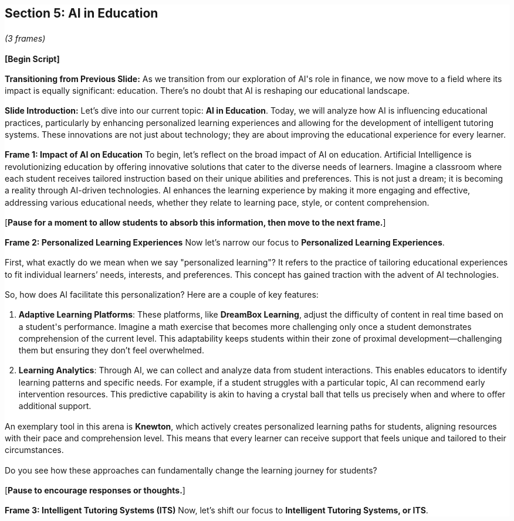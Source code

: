 
## Section 5: AI in Education
*(3 frames)*

**[Begin Script]**

**Transitioning from Previous Slide:**
As we transition from our exploration of AI's role in finance, we now move to a field where its impact is equally significant: education. There’s no doubt that AI is reshaping our educational landscape. 

**Slide Introduction:**
Let’s dive into our current topic: **AI in Education**. Today, we will analyze how AI is influencing educational practices, particularly by enhancing personalized learning experiences and allowing for the development of intelligent tutoring systems. These innovations are not just about technology; they are about improving the educational experience for every learner.

**Frame 1: Impact of AI on Education**
To begin, let’s reflect on the broad impact of AI on education. Artificial Intelligence is revolutionizing education by offering innovative solutions that cater to the diverse needs of learners. Imagine a classroom where each student receives tailored instruction based on their unique abilities and preferences. This is not just a dream; it is becoming a reality through AI-driven technologies. AI enhances the learning experience by making it more engaging and effective, addressing various educational needs, whether they relate to learning pace, style, or content comprehension.

[**Pause for a moment to allow students to absorb this information, then move to the next frame.**]

**Frame 2: Personalized Learning Experiences**
Now let’s narrow our focus to **Personalized Learning Experiences**. 

First, what exactly do we mean when we say "personalized learning"? It refers to the practice of tailoring educational experiences to fit individual learners’ needs, interests, and preferences. This concept has gained traction with the advent of AI technologies.

So, how does AI facilitate this personalization? Here are a couple of key features:

1. **Adaptive Learning Platforms**: These platforms, like **DreamBox Learning**, adjust the difficulty of content in real time based on a student's performance. Imagine a math exercise that becomes more challenging only once a student demonstrates comprehension of the current level. This adaptability keeps students within their zone of proximal development—challenging them but ensuring they don’t feel overwhelmed.

2. **Learning Analytics**: Through AI, we can collect and analyze data from student interactions. This enables educators to identify learning patterns and specific needs. For example, if a student struggles with a particular topic, AI can recommend early intervention resources. This predictive capability is akin to having a crystal ball that tells us precisely when and where to offer additional support.

An exemplary tool in this arena is **Knewton**, which actively creates personalized learning paths for students, aligning resources with their pace and comprehension level. This means that every learner can receive support that feels unique and tailored to their circumstances.

Do you see how these approaches can fundamentally change the learning journey for students?

[**Pause to encourage responses or thoughts.**]

**Frame 3: Intelligent Tutoring Systems (ITS)**
Now, let’s shift our focus to **Intelligent Tutoring Systems, or ITS**. 
